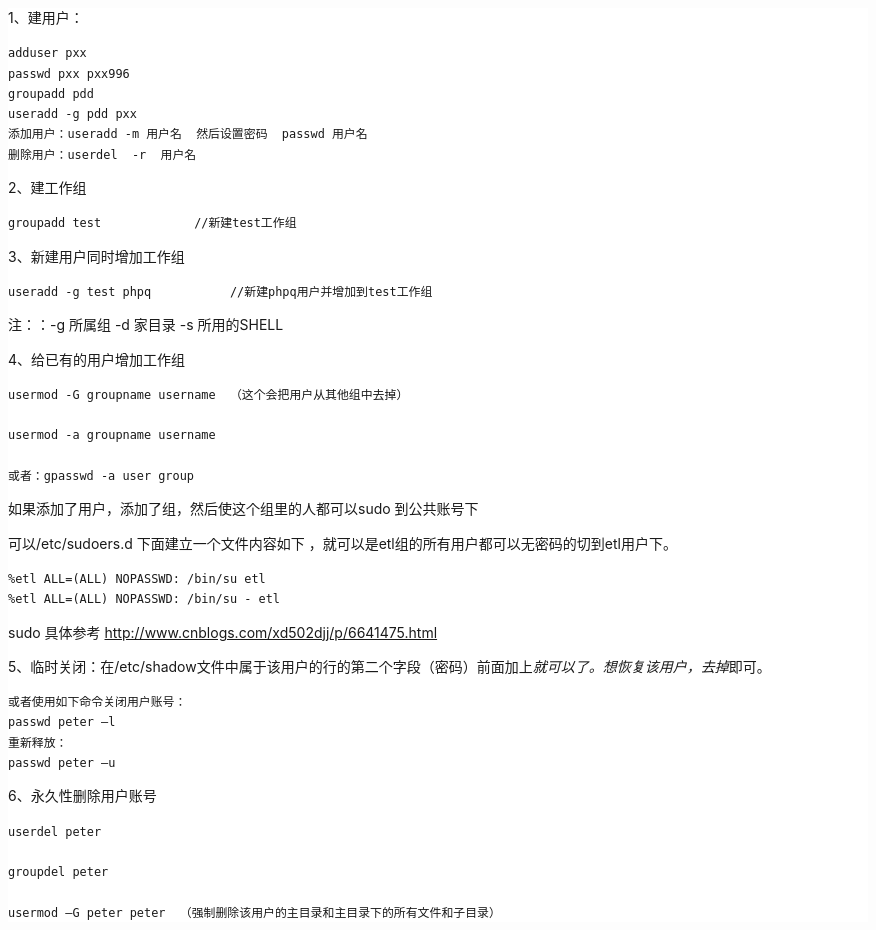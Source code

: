 1、建用户：

```
adduser pxx
passwd pxx pxx996
groupadd pdd
useradd -g pdd pxx
添加用户：useradd -m 用户名  然后设置密码  passwd 用户名
删除用户：userdel  -r  用户名
```

2、建工作组

```
groupadd test             //新建test工作组
```

3、新建用户同时增加工作组

```
useradd -g test phpq           //新建phpq用户并增加到test工作组
```

注：：-g 所属组 -d 家目录 -s 所用的SHELL

4、给已有的用户增加工作组

```
usermod -G groupname username  （这个会把用户从其他组中去掉）

usermod -a groupname username

或者：gpasswd -a user group
```

如果添加了用户，添加了组，然后使这个组里的人都可以sudo 到公共账号下

可以/etc/sudoers.d 下面建立一个文件内容如下 ，就可以是etl组的所有用户都可以无密码的切到etl用户下。

```
%etl ALL=(ALL) NOPASSWD: /bin/su etl
%etl ALL=(ALL) NOPASSWD: /bin/su - etl
```

sudo 具体参考 http://www.cnblogs.com/xd502djj/p/6641475.html

5、临时关闭：在/etc/shadow文件中属于该用户的行的第二个字段（密码）前面加上*就可以了。想恢复该用户，去掉*即可。

```
或者使用如下命令关闭用户账号：
passwd peter –l
重新释放：
passwd peter –u
```

6、永久性删除用户账号

```
userdel peter

groupdel peter

usermod –G peter peter  （强制删除该用户的主目录和主目录下的所有文件和子目录）
```
